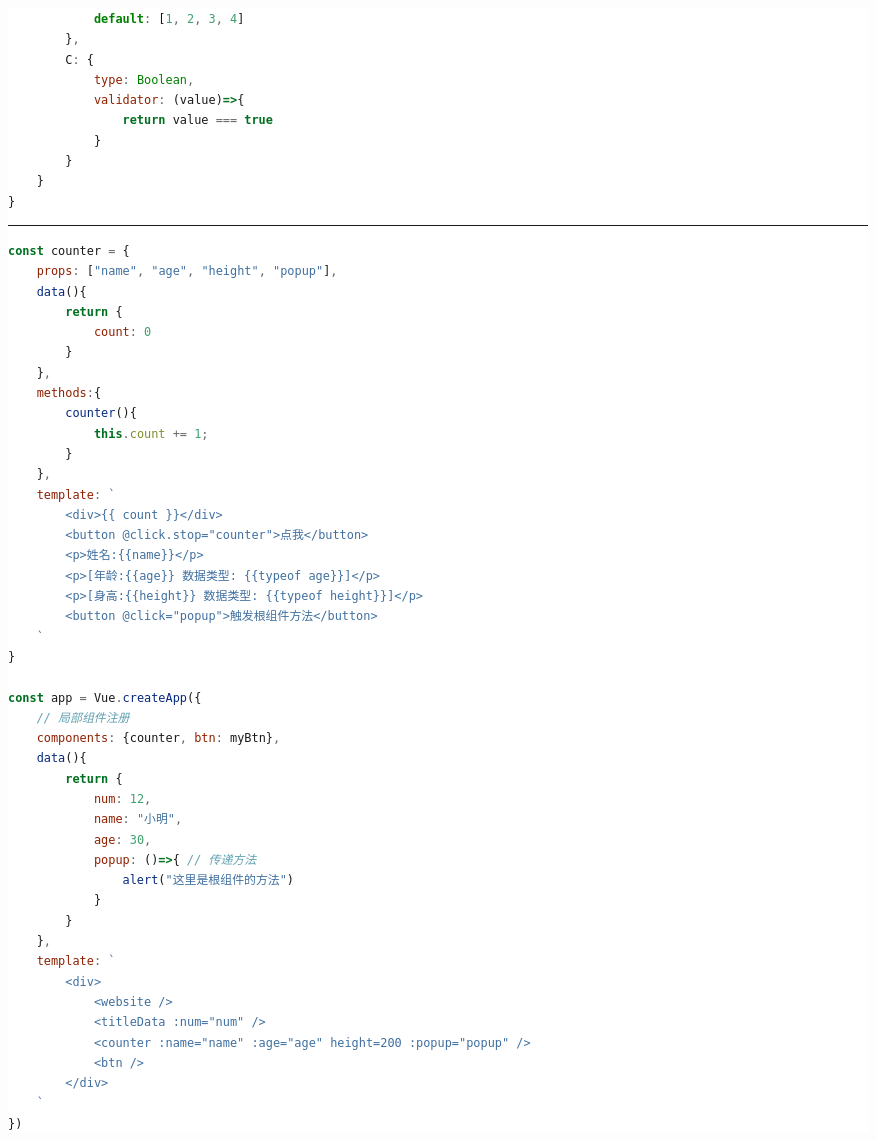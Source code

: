 ```js
            default: [1, 2, 3, 4]
        },
        C: {
            type: Boolean,
            validator: (value)=>{
                return value === true
            }
        }
    }
}
```
---
```js
const counter = {
    props: ["name", "age", "height", "popup"],
    data(){
        return {
            count: 0
        }
    },
    methods:{
        counter(){
            this.count += 1;
        }
    },
    template: `
        <div>{{ count }}</div>
        <button @click.stop="counter">点我</button>
        <p>姓名:{{name}}</p> 
        <p>[年龄:{{age}} 数据类型: {{typeof age}}]</p>
        <p>[身高:{{height}} 数据类型: {{typeof height}}]</p>
        <button @click="popup">触发根组件方法</button>
    `
}

const app = Vue.createApp({
    // 局部组件注册
    components: {counter, btn: myBtn},
    data(){
        return {
            num: 12,
            name: "小明",
            age: 30,
            popup: ()=>{ // 传递方法
                alert("这里是根组件的方法")
            }
        }
    },
    template: `
        <div>
            <website />
            <titleData :num="num" />
            <counter :name="name" :age="age" height=200 :popup="popup" />
            <btn />
        </div>
    `
})
```
